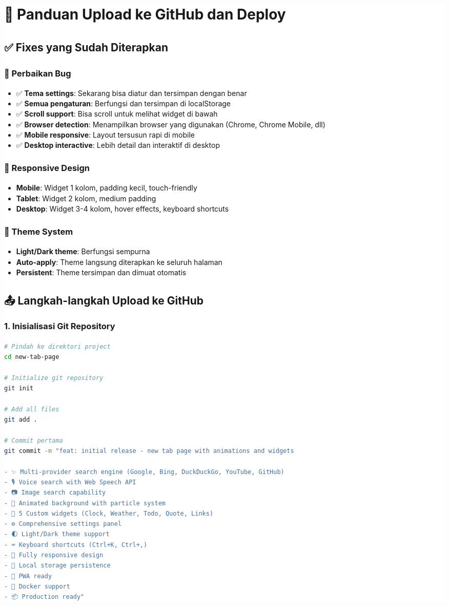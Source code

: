 # 🚀 Panduan Upload ke GitHub dan Deploy

## ✅ Fixes yang Sudah Diterapkan

### 🔧 Perbaikan Bug
- ✅ **Tema settings**: Sekarang bisa diatur dan tersimpan dengan benar
- ✅ **Semua pengaturan**: Berfungsi dan tersimpan di localStorage
- ✅ **Scroll support**: Bisa scroll untuk melihat widget di bawah
- ✅ **Browser detection**: Menampilkan browser yang digunakan (Chrome, Chrome Mobile, dll)
- ✅ **Mobile responsive**: Layout tersusun rapi di mobile
- ✅ **Desktop interactive**: Lebih detail dan interaktif di desktop

### 📱 Responsive Design
- **Mobile**: Widget 1 kolom, padding kecil, touch-friendly
- **Tablet**: Widget 2 kolom, medium padding
- **Desktop**: Widget 3-4 kolom, hover effects, keyboard shortcuts

### 🎨 Theme System
- **Light/Dark theme**: Berfungsi sempurna
- **Auto-apply**: Theme langsung diterapkan ke seluruh halaman
- **Persistent**: Theme tersimpan dan dimuat otomatis

## 📤 Langkah-langkah Upload ke GitHub

### 1. Inisialisasi Git Repository
```bash
# Pindah ke direktori project
cd new-tab-page

# Initialize git repository
git init

# Add all files
git add .

# Commit pertama
git commit -m "feat: initial release - new tab page with animations and widgets

- ✨ Multi-provider search engine (Google, Bing, DuckDuckGo, YouTube, GitHub)
- 🎙️ Voice search with Web Speech API
- 📷 Image search capability
- 🎨 Animated background with particle system
- 📱 5 Custom widgets (Clock, Weather, Todo, Quote, Links)
- ⚙️ Comprehensive settings panel
- 🌓 Light/Dark theme support
- ⌨️ Keyboard shortcuts (Ctrl+K, Ctrl+,)
- 📱 Fully responsive design
- 🔄 Local storage persistence
- 🚀 PWA ready
- 🐳 Docker support
- 📦 Production ready"
```
